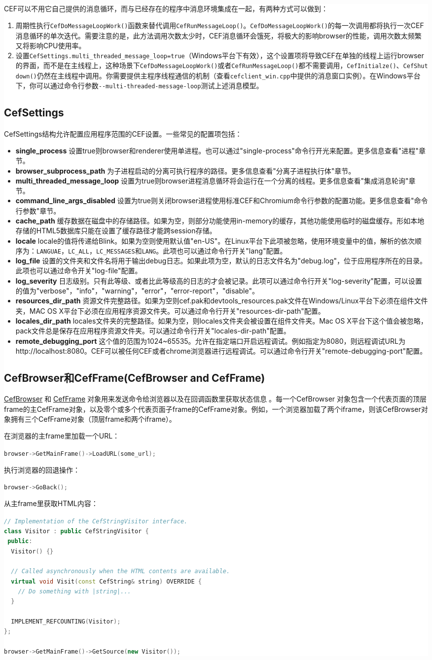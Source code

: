 CEF可以不用它自己提供的消息循环，而与已经存在的程序中消息环境集成在一起，有两种方式可以做到：

1. 周期性执行`CefDoMessageLoopWork()`函数来替代调用`CefRunMessageLoop()`。`CefDoMessageLoopWork()`的每一次调用都将执行一次CEF消息循环的单次迭代。需要注意的是，此方法调用次数太少时，CEF消息循环会饿死，将极大的影响browser的性能，调用次数太频繁又将影响CPU使用率。
2. 设置`CefSettings.multi_threaded_message_loop=true`（Windows平台下有效），这个设置项将导致CEF在单独的线程上运行browser的界面，而不是在主线程上，这种场景下`CefDoMessageLoopWork()`或者`CefRunMessageLoop()`都不需要调用，`CefInitialze()`、`CefShutdown()`仍然在主线程中调用。你需要提供主程序线程通信的机制（查看`cefclient_win.cpp`中提供的消息窗口实例）。在Windows平台下，你可以通过命令行参数`--multi-threaded-message-loop`测试上述消息模型。

## CefSettings

CefSettings结构允许配置应用程序范围的CEF设置。一些常见的配置项包括：

- **single_process** 设置true则browser和renderer使用单进程。也可以通过"single-process"命令行开光来配置。更多信息查看"进程"章节。
- **browser_subprocess_path** 为子进程启动的分离可执行程序的路径。更多信息查看"分离子进程执行体"章节。
- **multi_threaded_message_loop** 设置为true则browser进程消息循环将会运行在一个分离的线程。更多信息查看"集成消息轮询"章节。
- **command_line_args_disabled** 设置为true则关闭browser进程使用标准CEF和Chromium命令行参数的配置功能。更多信息查看"命令行参数"章节。
- **cache_path** 缓存数据在磁盘中的存储路径。如果为空，则部分功能使用in-memory的缓存，其他功能使用临时的磁盘缓存。形如本地存储的HTML5数据库只能在设置了缓存路径才能跨session存储。
- **locale** locale的值将传递给Blink。如果为空则使用默认值"en-US"。在Linux平台下此项被忽略，使用环境变量中的值，解析的依次顺序为：`LANGUAE`，`LC_ALL`，`LC_MESSAGES`和`LANG`。此项也可以通过命令行开关"lang"配置。
- **log_file** 设置的文件夹和文件名将用于输出debug日志。如果此项为空，默认的日志文件名为"debug.log"，位于应用程序所在的目录。此项也可以通过命令开关"log-file"配置。
- **log_severity** 日志级别。只有此等级、或者比此等级高的日志的才会被记录。此项可以通过命令行开关"log-severity"配置，可以设置的值为"verbose"，"info"，"warning"，"error"，"error-report"，"disable"。
- **resources_dir_path** 资源文件完整路径。如果为空则cef.pak和devtools_resources.pak文件在Windows/Linux平台下必须在组件文件夹，MAC OS X平台下必须在应用程序资源文件夹。可以通过命令行开关"resources-dir-path"配置。
- **locales_dir_path** locales文件夹的完整路径。如果为空，则locales文件夹会被设置在组件文件夹。Mac  OS X平台下这个值会被忽略，pack文件总是保存在应用程序资源文件夹。可以通过命令行开关"locales-dir-path"配置。
- **remote_debugging_port** 这个值的范围为1024~65535。允许在指定端口开启远程调试。例如指定为8080，则远程调试URL为http://localhost:8080。CEF可以被任何CEF或者chrome浏览器进行远程调试。可以通过命令行开关"remote-debugging-port"配置。

## CefBrowser和CefFrame(CefBrowser and CefFrame)

[CefBrowser](http://magpcss.org/ceforum/apidocs3/projects/(default)/CefBrowser.html) 和 [CefFrame](http://magpcss.org/ceforum/apidocs3/projects/(default)/CefFrame.html) 对象用来发送命令给浏览器以及在回调函数里获取状态信息 。每一个CefBrowser 对象包含一个代表页面的顶层frame的主CefFrame对象，以及零个或多个代表页面子frame的CefFrame对象。例如，一个浏览器加载了两个iframe，则该CefBrowser对象拥有三个CefFrame对象（顶层frame和两个iframe）。

在浏览器的主frame里加载一个URL：

```c++
browser->GetMainFrame()->LoadURL(some_url);
```

执行浏览器的回退操作：

```c++
browser->GoBack();
```

从主frame里获取HTML内容：

```c++
// Implementation of the CefStringVisitor interface.
class Visitor : public CefStringVisitor {
 public:
  Visitor() {}

  // Called asynchronously when the HTML contents are available.
  virtual void Visit(const CefString& string) OVERRIDE {
    // Do something with |string|...
  }

  IMPLEMENT_REFCOUNTING(Visitor);
};

browser->GetMainFrame()->GetSource(new Visitor());
```